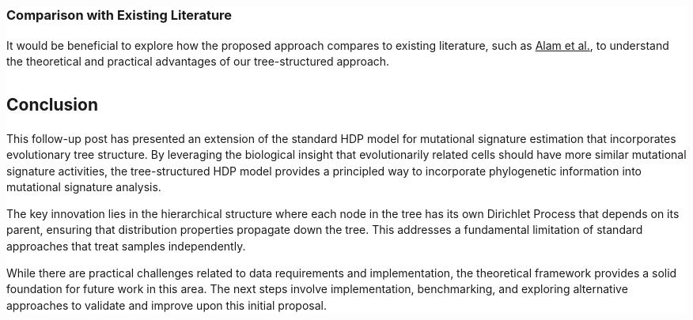 ### Comparison with Existing Literature

It would be beneficial to explore how the proposed approach compares to existing literature, such as [Alam et al.](https://doi.org/10.1007/978-3-319-99608-0_33), to understand the theoretical and practical advantages of our tree-structured approach.

## Conclusion

This follow-up post has presented an extension of the standard HDP model for mutational signature estimation that incorporates evolutionary tree structure. By leveraging the biological insight that evolutionarily related cells should have more similar mutational signature activities, the tree-structured HDP model provides a principled way to incorporate phylogenetic information into mutational signature analysis.

The key innovation lies in the hierarchical structure where each node in the tree has its own Dirichlet Process that depends on its parent, ensuring that distribution properties propagate down the tree. This addresses a fundamental limitation of standard approaches that treat samples independently.

While there are practical challenges related to data requirements and implementation, the theoretical framework provides a solid foundation for future work in this area. The next steps involve implementation, benchmarking, and exploring alternative approaches to validate and improve upon this initial proposal.